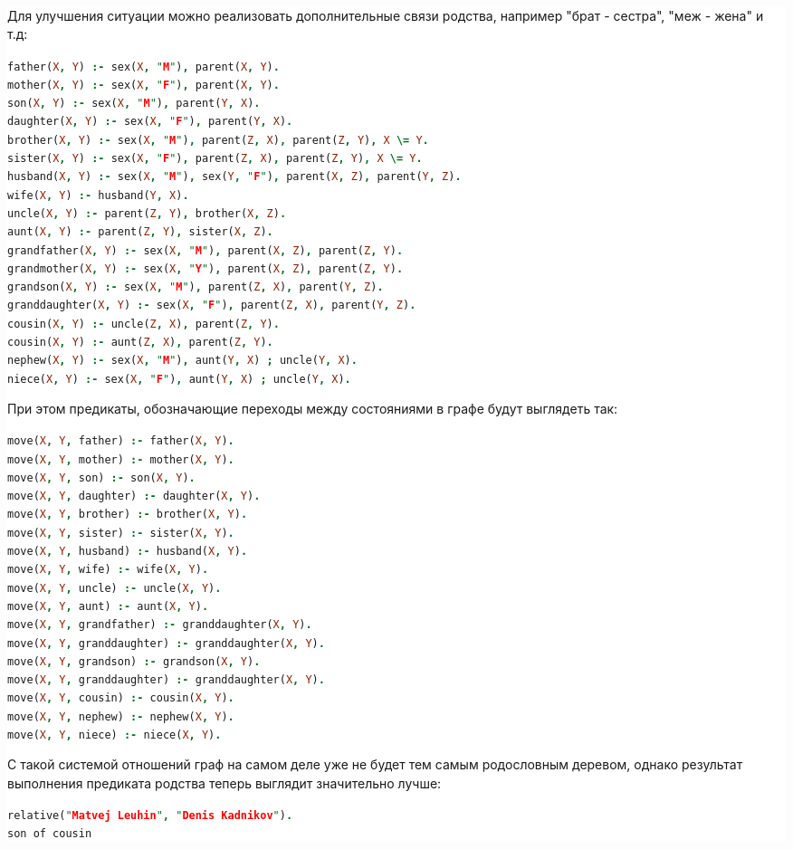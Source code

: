 Для улучшения ситуации можно реализовать дополнительные связи родства, например "брат - сестра", "меж - жена" и т.д:

```prolog
father(X, Y) :- sex(X, "M"), parent(X, Y).
mother(X, Y) :- sex(X, "F"), parent(X, Y).
son(X, Y) :- sex(X, "M"), parent(Y, X).
daughter(X, Y) :- sex(X, "F"), parent(Y, X).
brother(X, Y) :- sex(X, "M"), parent(Z, X), parent(Z, Y), X \= Y.
sister(X, Y) :- sex(X, "F"), parent(Z, X), parent(Z, Y), X \= Y.
husband(X, Y) :- sex(X, "M"), sex(Y, "F"), parent(X, Z), parent(Y, Z).
wife(X, Y) :- husband(Y, X).
uncle(X, Y) :- parent(Z, Y), brother(X, Z).
aunt(X, Y) :- parent(Z, Y), sister(X, Z).
grandfather(X, Y) :- sex(X, "M"), parent(X, Z), parent(Z, Y).
grandmother(X, Y) :- sex(X, "Y"), parent(X, Z), parent(Z, Y).
grandson(X, Y) :- sex(X, "M"), parent(Z, X), parent(Y, Z).
granddaughter(X, Y) :- sex(X, "F"), parent(Z, X), parent(Y, Z).
cousin(X, Y) :- uncle(Z, X), parent(Z, Y).
cousin(X, Y) :- aunt(Z, X), parent(Z, Y).
nephew(X, Y) :- sex(X, "M"), aunt(Y, X) ; uncle(Y, X).
niece(X, Y) :- sex(X, "F"), aunt(Y, X) ; uncle(Y, X).
```

При этом предикаты, обозначающие переходы между состояниями в графе будут выглядеть так:

```prolog
move(X, Y, father) :- father(X, Y).
move(X, Y, mother) :- mother(X, Y).
move(X, Y, son) :- son(X, Y).
move(X, Y, daughter) :- daughter(X, Y).
move(X, Y, brother) :- brother(X, Y).
move(X, Y, sister) :- sister(X, Y).
move(X, Y, husband) :- husband(X, Y).
move(X, Y, wife) :- wife(X, Y).
move(X, Y, uncle) :- uncle(X, Y).
move(X, Y, aunt) :- aunt(X, Y).
move(X, Y, grandfather) :- granddaughter(X, Y).
move(X, Y, granddaughter) :- granddaughter(X, Y).
move(X, Y, grandson) :- grandson(X, Y).
move(X, Y, granddaughter) :- granddaughter(X, Y).
move(X, Y, cousin) :- cousin(X, Y).
move(X, Y, nephew) :- nephew(X, Y).
move(X, Y, niece) :- niece(X, Y).
```

С такой системой отношений граф на самом деле уже не будет тем самым родословным деревом, однако результат выполнения
предиката родства теперь выглядит значительно лучше:

```prolog
relative("Matvej Leuhin", "Denis Kadnikov").
son of cousin
```
